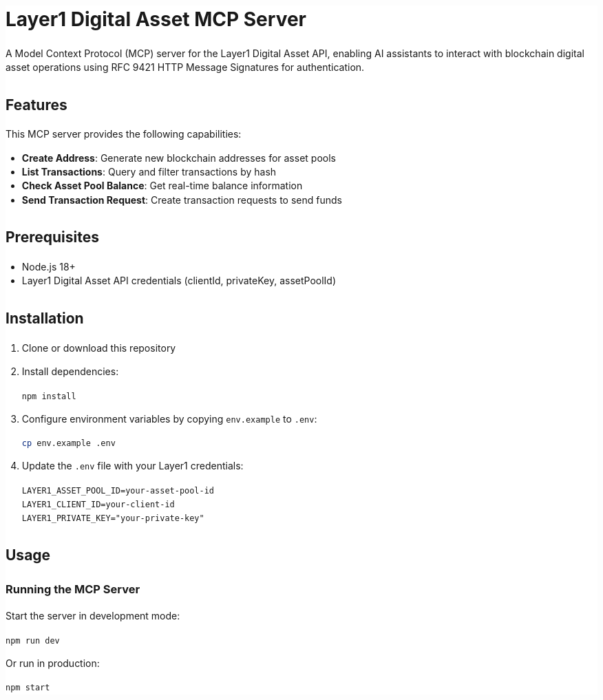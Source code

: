 # Layer1 Digital Asset MCP Server

A Model Context Protocol (MCP) server for the Layer1 Digital Asset API, enabling AI assistants to interact with blockchain digital asset operations using RFC 9421 HTTP Message Signatures for authentication.

## Features

This MCP server provides the following capabilities:

- **Create Address**: Generate new blockchain addresses for asset pools
- **List Transactions**: Query and filter transactions by hash
- **Check Asset Pool Balance**: Get real-time balance information
- **Send Transaction Request**: Create transaction requests to send funds

## Prerequisites

- Node.js 18+ 
- Layer1 Digital Asset API credentials (clientId, privateKey, assetPoolId)

## Installation

1. Clone or download this repository
2. Install dependencies:
   ```bash
   npm install
   ```

3. Configure environment variables by copying `env.example` to `.env`:
   ```bash
   cp env.example .env
   ```

4. Update the `.env` file with your Layer1 credentials:
   ```env
   LAYER1_ASSET_POOL_ID=your-asset-pool-id
   LAYER1_CLIENT_ID=your-client-id
   LAYER1_PRIVATE_KEY="your-private-key"
   ```

## Usage

### Running the MCP Server

Start the server in development mode:
```bash
npm run dev
```

Or run in production:
```bash
npm start
```
